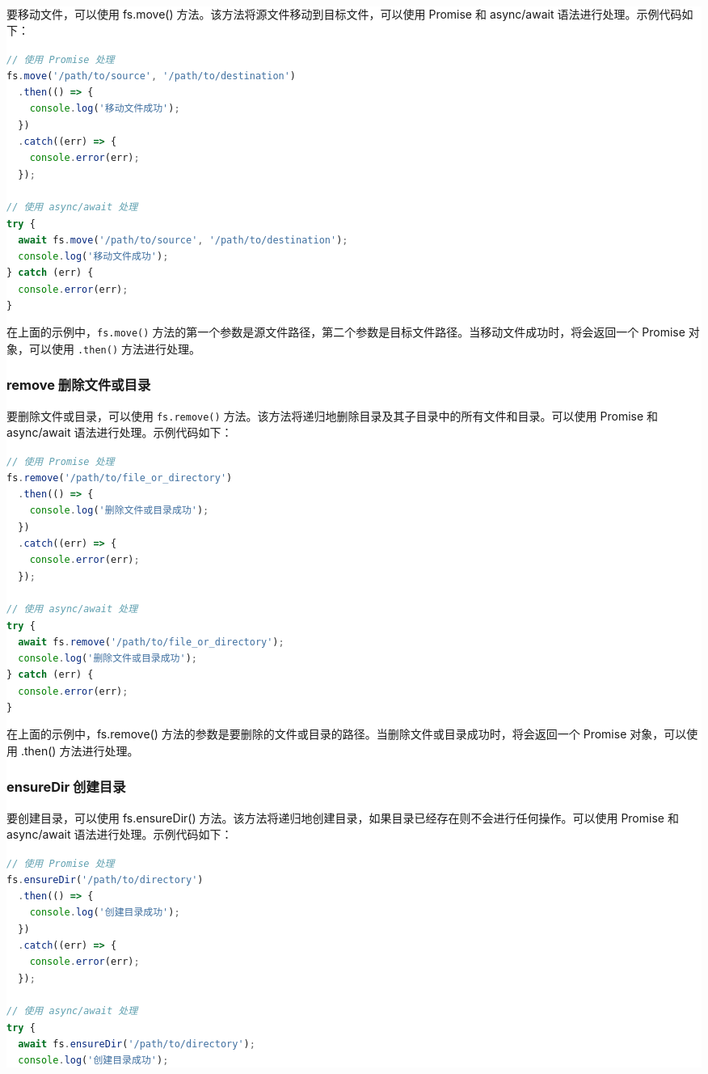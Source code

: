 要移动文件，可以使用 fs.move() 方法。该方法将源文件移动到目标文件，可以使用 Promise 和 async/await 语法进行处理。示例代码如下：

```js
// 使用 Promise 处理
fs.move('/path/to/source', '/path/to/destination')
  .then(() => {
    console.log('移动文件成功');
  })
  .catch((err) => {
    console.error(err);
  });

// 使用 async/await 处理
try {
  await fs.move('/path/to/source', '/path/to/destination');
  console.log('移动文件成功');
} catch (err) {
  console.error(err);
}
```

在上面的示例中，`fs.move()` 方法的第一个参数是源文件路径，第二个参数是目标文件路径。当移动文件成功时，将会返回一个 Promise 对象，可以使用 `.then()` 方法进行处理。

### remove 删除文件或目录

要删除文件或目录，可以使用 `fs.remove()` 方法。该方法将递归地删除目录及其子目录中的所有文件和目录。可以使用 Promise 和 async/await 语法进行处理。示例代码如下：

```javascript
// 使用 Promise 处理
fs.remove('/path/to/file_or_directory')
  .then(() => {
    console.log('删除文件或目录成功');
  })
  .catch((err) => {
    console.error(err);
  });

// 使用 async/await 处理
try {
  await fs.remove('/path/to/file_or_directory');
  console.log('删除文件或目录成功');
} catch (err) {
  console.error(err);
}
```

在上面的示例中，fs.remove() 方法的参数是要删除的文件或目录的路径。当删除文件或目录成功时，将会返回一个 Promise 对象，可以使用 .then() 方法进行处理。

### ensureDir 创建目录

要创建目录，可以使用 fs.ensureDir() 方法。该方法将递归地创建目录，如果目录已经存在则不会进行任何操作。可以使用 Promise 和 async/await 语法进行处理。示例代码如下：

```javascript
// 使用 Promise 处理
fs.ensureDir('/path/to/directory')
  .then(() => {
    console.log('创建目录成功');
  })
  .catch((err) => {
    console.error(err);
  });

// 使用 async/await 处理
try {
  await fs.ensureDir('/path/to/directory');
  console.log('创建目录成功');
```